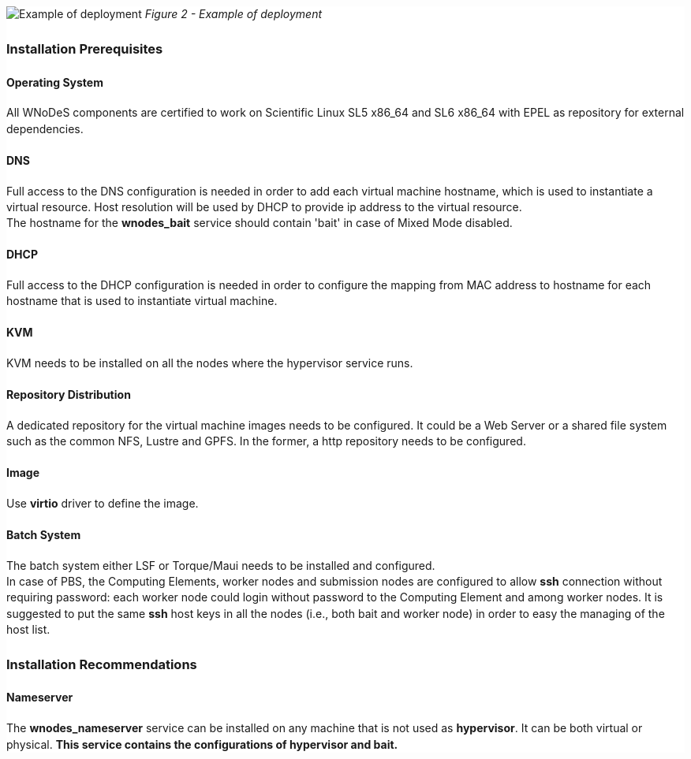 ![Example of deployment]({{site.baseurl}}/images/example_of_deployment.png)
_Figure 2 - Example of deployment_

<a name="Installation_Prerequisites"></a>

### Installation Prerequisites

#### Operating System

All WNoDeS components are certified to work on Scientific Linux SL5 x86\_64 and SL6 x86\_64 with EPEL as repository for external dependencies.

#### DNS

Full access to the DNS configuration is needed in order to add each virtual machine hostname, which is used to instantiate a virtual resource.
Host resolution will be used by DHCP to provide ip address to the virtual resource.   
The hostname for the **wnodes\_bait** service should contain 'bait' in case of Mixed Mode disabled.

#### DHCP

Full access to the DHCP configuration is needed in order to configure the mapping from MAC address to hostname for each hostname that is used to instantiate virtual machine.

#### KVM

KVM needs to be installed on all the nodes where the hypervisor service runs.

#### Repository Distribution

A dedicated repository for the virtual machine images needs to be configured.
It could be a Web Server or a shared file system such as the common NFS, Lustre and GPFS.
In the former, a http repository needs to be configured.

#### Image

Use **virtio** driver to define the image.

#### Batch System
The batch system either LSF or Torque/Maui needs to be installed and configured.    
In case of PBS, the Computing Elements, worker nodes and submission nodes are configured to allow **ssh** connection without requiring password: each worker node could login without password to the Computing Element and among worker nodes.
It is suggested to put the same **ssh** host keys in all the nodes (i.e., both bait and worker node) in order to easy the managing of the host list.


<a name="Installation_Recommendations"></a>

### Installation Recommendations

#### Nameserver

The **wnodes\_nameserver** service can be installed on any machine that is not used as **hypervisor**.
It can be both virtual or physical.
**This service contains the configurations of hypervisor and bait.**
